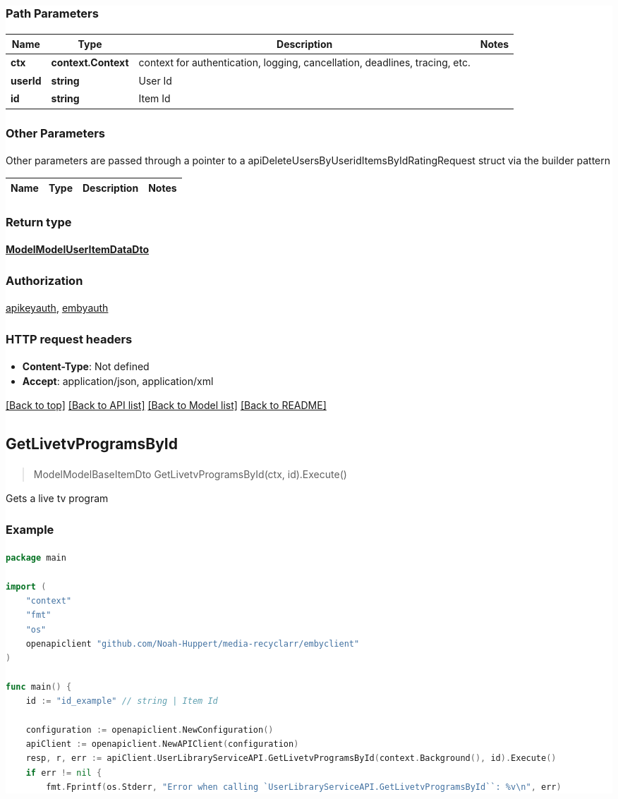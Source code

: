 ### Path Parameters


Name | Type | Description  | Notes
------------- | ------------- | ------------- | -------------
**ctx** | **context.Context** | context for authentication, logging, cancellation, deadlines, tracing, etc.
**userId** | **string** | User Id | 
**id** | **string** | Item Id | 

### Other Parameters

Other parameters are passed through a pointer to a apiDeleteUsersByUseridItemsByIdRatingRequest struct via the builder pattern


Name | Type | Description  | Notes
------------- | ------------- | ------------- | -------------



### Return type

[**ModelModelUserItemDataDto**](ModelUserItemDataDto.md)

### Authorization

[apikeyauth](../README.md#apikeyauth), [embyauth](../README.md#embyauth)

### HTTP request headers

- **Content-Type**: Not defined
- **Accept**: application/json, application/xml

[[Back to top]](#) [[Back to API list]](../README.md#documentation-for-api-endpoints)
[[Back to Model list]](../README.md#documentation-for-models)
[[Back to README]](../README.md)


## GetLivetvProgramsById

> ModelModelBaseItemDto GetLivetvProgramsById(ctx, id).Execute()

Gets a live tv program



### Example

```go
package main

import (
	"context"
	"fmt"
	"os"
	openapiclient "github.com/Noah-Huppert/media-recyclarr/embyclient"
)

func main() {
	id := "id_example" // string | Item Id

	configuration := openapiclient.NewConfiguration()
	apiClient := openapiclient.NewAPIClient(configuration)
	resp, r, err := apiClient.UserLibraryServiceAPI.GetLivetvProgramsById(context.Background(), id).Execute()
	if err != nil {
		fmt.Fprintf(os.Stderr, "Error when calling `UserLibraryServiceAPI.GetLivetvProgramsById``: %v\n", err)
```